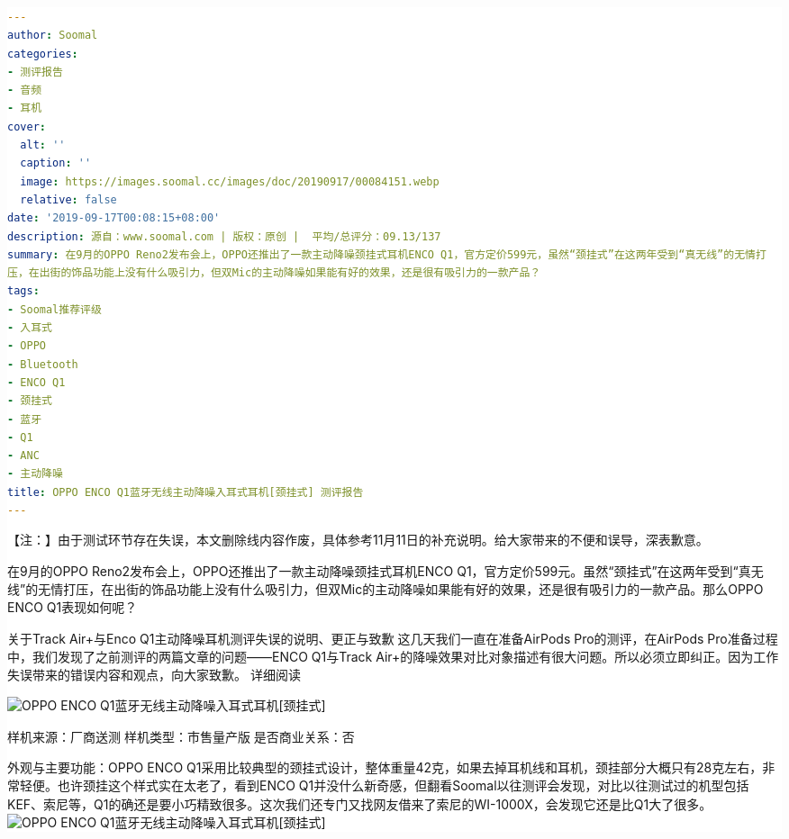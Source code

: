 ```yaml
---
author: Soomal
categories:
- 测评报告
- 音频
- 耳机
cover:
  alt: ''
  caption: ''
  image: https://images.soomal.cc/images/doc/20190917/00084151.webp
  relative: false
date: '2019-09-17T00:08:15+08:00'
description: 源自：www.soomal.com | 版权：原创 |  平均/总评分：09.13/137
summary: 在9月的OPPO Reno2发布会上，OPPO还推出了一款主动降噪颈挂式耳机ENCO Q1，官方定价599元，虽然“颈挂式”在这两年受到“真无线”的无情打压，在出街的饰品功能上没有什么吸引力，但双Mic的主动降噪如果能有好的效果，还是很有吸引力的一款产品？
tags:
- Soomal推荐评级
- 入耳式
- OPPO
- Bluetooth
- ENCO Q1
- 颈挂式
- 蓝牙
- Q1
- ANC
- 主动降噪
title: OPPO ENCO Q1蓝牙无线主动降噪入耳式耳机[颈挂式] 测评报告
---
```


【注：】由于测试环节存在失误，本文删除线内容作废，具体参考11月11日的补充说明。给大家带来的不便和误导，深表歉意。



在9月的OPPO Reno2发布会上，OPPO还推出了一款主动降噪颈挂式耳机ENCO Q1，官方定价599元。虽然“颈挂式”在这两年受到“真无线”的无情打压，在出街的饰品功能上没有什么吸引力，但双Mic的主动降噪如果能有好的效果，还是很有吸引力的一款产品。那么OPPO ENCO Q1表现如何呢？



关于Track Air+与Enco Q1主动降噪耳机测评失误的说明、更正与致歉 
这几天我们一直在准备AirPods Pro的测评，在AirPods Pro准备过程中，我们发现了之前测评的两篇文章的问题――ENCO Q1与Track Air+的降噪效果对比对象描述有很大问题。所以必须立即纠正。因为工作失误带来的错误内容和观点，向大家致歉。
详细阅读

![OPPO ENCO Q1蓝牙无线主动降噪入耳式耳机[颈挂式]](https://images.soomal.cc/images/doc/20190904/00083989.webp)





样机来源：厂商送测
样机类型：市售量产版
是否商业关系：否

外观与主要功能：OPPO ENCO Q1采用比较典型的颈挂式设计，整体重量42克，如果去掉耳机线和耳机，颈挂部分大概只有28克左右，非常轻便。也许颈挂这个样式实在太老了，看到ENCO Q1并没什么新奇感，但翻看Soomal以往测评会发现，对比以往测试过的机型包括KEF、索尼等，Q1的确还是要小巧精致很多。这次我们还专门又找网友借来了索尼的WI-1000X，会发现它还是比Q1大了很多。
![OPPO ENCO Q1蓝牙无线主动降噪入耳式耳机[颈挂式]](https://images.soomal.cc/images/doc/20190904/00083991.webp)
